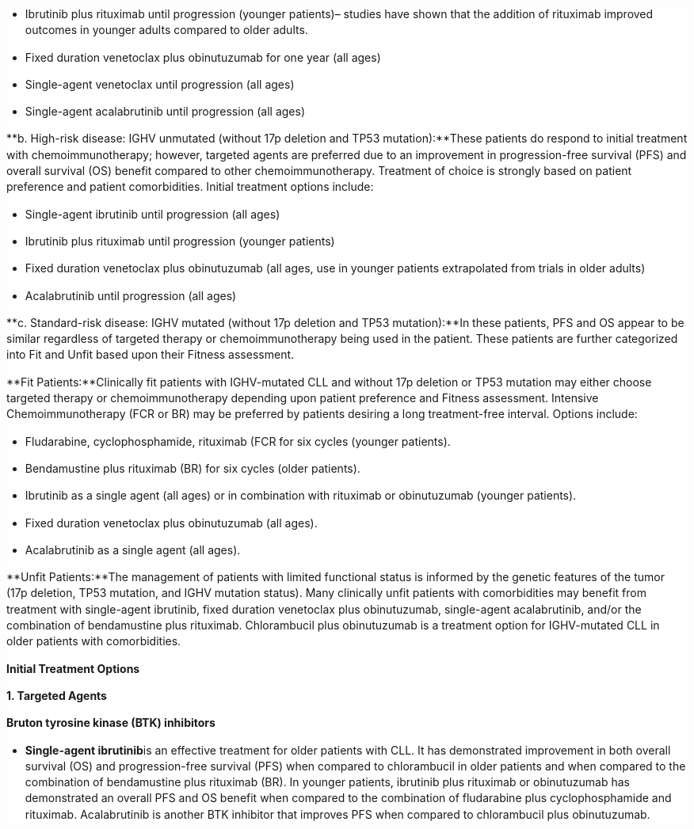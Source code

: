 - Ibrutinib plus rituximab until progression (younger patients)– studies have shown that the addition of rituximab improved outcomes in younger adults compared to older adults.

- Fixed duration venetoclax plus obinutuzumab for one year (all ages)

- Single-agent venetoclax until progression (all ages)

- Single-agent acalabrutinib until progression (all ages)

**b. High-risk disease: IGHV unmutated (without 17p deletion and TP53 mutation):**These patients do respond to initial treatment with chemoimmunotherapy; however, targeted agents are preferred due to an improvement in progression-free survival (PFS) and overall survival (OS) benefit compared to other chemoimmunotherapy. Treatment of choice is strongly based on patient preference and patient comorbidities. Initial treatment options include:

- Single-agent ibrutinib until progression (all ages)

- Ibrutinib plus rituximab until progression (younger patients)

- Fixed duration venetoclax plus obinutuzumab (all ages, use in younger patients extrapolated from trials in older adults)

- Acalabrutinib until progression (all ages)

**c. Standard-risk disease: IGHV mutated (without 17p deletion and TP53 mutation):**In these patients, PFS and OS appear to be similar regardless of targeted therapy or chemoimmunotherapy being used in the patient. These patients are further categorized into Fit and Unfit based upon their Fitness assessment.

**Fit Patients:**Clinically fit patients with IGHV-mutated CLL and without 17p deletion or TP53 mutation may either choose targeted therapy or chemoimmunotherapy depending upon patient preference and Fitness assessment. Intensive Chemoimmunotherapy (FCR or BR) may be preferred by patients desiring a long treatment-free interval. Options include:

- Fludarabine, cyclophosphamide, rituximab (FCR for six cycles (younger patients).

- Bendamustine plus rituximab (BR) for six cycles (older patients).

- Ibrutinib as a single agent (all ages) or in combination with rituximab or obinutuzumab (younger patients).

- Fixed duration venetoclax plus obinutuzumab (all ages).

- Acalabrutinib as a single agent (all ages).

**Unfit Patients:**The management of patients with limited functional status is informed by the genetic features of the tumor (17p deletion, TP53 mutation, and IGHV mutation status). Many clinically unfit patients with comorbidities may benefit from treatment with single-agent ibrutinib, fixed duration venetoclax plus obinutuzumab, single-agent acalabrutinib, and/or the combination of bendamustine plus rituximab. Chlorambucil plus obinutuzumab is a treatment option for IGHV-mutated CLL in older patients with comorbidities.

**Initial Treatment Options**

**1. Targeted Agents**

**Bruton tyrosine kinase (BTK) inhibitors**

- **Single-agent ibrutinib**is an effective treatment for older patients with CLL. It has demonstrated improvement in both overall survival (OS) and progression-free survival (PFS) when compared to chlorambucil in older patients and when compared to the combination of bendamustine plus rituximab (BR). In younger patients, ibrutinib plus rituximab or obinutuzumab has demonstrated an overall PFS and OS benefit when compared to the combination of fludarabine plus cyclophosphamide and rituximab. Acalabrutinib is another BTK inhibitor that improves PFS when compared to chlorambucil plus obinutuzumab.
